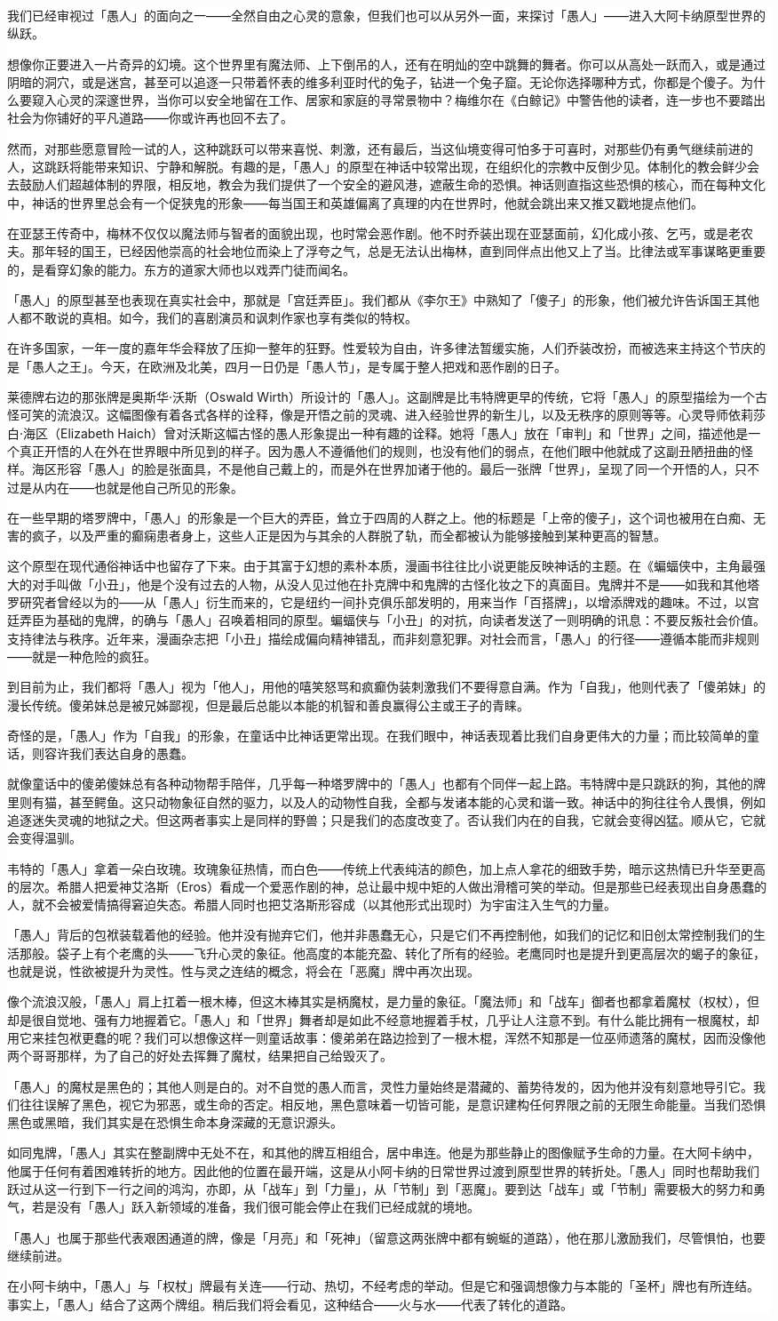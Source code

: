 
我们已经审视过「愚人」的面向之一——全然自由之心灵的意象，但我们也可以从另外一面，来探讨「愚人」——进入大阿卡纳原型世界的纵跃。

想像你正要进入一片奇异的幻境。这个世界里有魔法师、上下倒吊的人，还有在明灿的空中跳舞的舞者。你可以从高处一跃而入，或是通过阴暗的洞穴，或是迷宫，甚至可以追逐一只带着怀表的维多利亚时代的兔子，钻进一个兔子窟。无论你选择哪种方式，你都是个傻子。为什么要窥入心灵的深邃世界，当你可以安全地留在工作、居家和家庭的寻常景物中？梅维尔在《白鲸记》中警告他的读者，连一步也不要踏出社会为你铺好的平凡道路——你或许再也回不去了。

然而，对那些愿意冒险一试的人，这种跳跃可以带来喜悦、刺激，还有最后，当这仙境变得可怕多于可喜时，对那些仍有勇气继续前进的人，这跳跃将能带来知识、宁静和解脱。有趣的是，「愚人」的原型在神话中较常出现，在组织化的宗教中反倒少见。体制化的教会鲜少会去鼓励人们超越体制的界限，相反地，教会为我们提供了一个安全的避风港，遮蔽生命的恐惧。神话则直指这些恐惧的核心，而在每种文化中，神话的世界里总会有一个促狭鬼的形象——每当国王和英雄偏离了真理的内在世界时，他就会跳出来又推又戳地提点他们。

在亚瑟王传奇中，梅林不仅仅以魔法师与智者的面貌出现，也时常会恶作剧。他不时乔装出现在亚瑟面前，幻化成小孩、乞丐，或是老农夫。那年轻的国王，已经因他崇高的社会地位而染上了浮夸之气，总是无法认出梅林，直到同伴点出他又上了当。比律法或军事谋略更重要的，是看穿幻象的能力。东方的道家大师也以戏弄门徒而闻名。

「愚人」的原型甚至也表现在真实社会中，那就是「宫廷弄臣」。我们都从《李尔王》中熟知了「傻子」的形象，他们被允许告诉国王其他人都不敢说的真相。如今，我们的喜剧演员和讽刺作家也享有类似的特权。

在许多国家，一年一度的嘉年华会释放了压抑一整年的狂野。性爱较为自由，许多律法暂缓实施，人们乔装改扮，而被选来主持这个节庆的是「愚人之王」。今天，在欧洲及北美，四月一日仍是「愚人节」，是专属于整人把戏和恶作剧的日子。

莱德牌右边的那张牌是奥斯华·沃斯（Oswald Wirth）所设计的「愚人」。这副牌是比韦特牌更早的传统，它将「愚人」的原型描绘为一个古怪可笑的流浪汉。这幅图像有着各式各样的诠释，像是开悟之前的灵魂、进入经验世界的新生儿，以及无秩序的原则等等。心灵导师依莉莎白·海区（Elizabeth Haich）曾对沃斯这幅古怪的愚人形象提出一种有趣的诠释。她将「愚人」放在「审判」和「世界」之间，描述他是一个真正开悟的人在外在世界眼中所见到的样子。因为愚人不遵循他们的规则，也没有他们的弱点，在他们眼中他就成了这副丑陋扭曲的怪样。海区形容「愚人」的脸是张面具，不是他自己戴上的，而是外在世界加诸于他的。最后一张牌「世界」，呈现了同一个开悟的人，只不过是从内在——也就是他自己所见的形象。

在一些早期的塔罗牌中，「愚人」的形象是一个巨大的弄臣，耸立于四周的人群之上。他的标题是「上帝的傻子」，这个词也被用在白痴、无害的疯子，以及严重的癫痫患者身上，这些人正是因为与其余的人群脱了轨，而全都被认为能够接触到某种更高的智慧。

这个原型在现代通俗神话中也留存了下来。由于其富于幻想的素朴本质，漫画书往往比小说更能反映神话的主题。在《蝙蝠侠中，主角最强大的对手叫做「小丑」，他是个没有过去的人物，从没人见过他在扑克牌中和鬼牌的古怪化妆之下的真面目。鬼牌并不是——如我和其他塔罗研究者曾经以为的——从「愚人」衍生而来的，它是纽约一间扑克俱乐部发明的，用来当作「百搭牌」，以增添牌戏的趣味。不过，以宫廷弄臣为基础的鬼牌，的确与「愚人」召唤着相同的原型。蝙蝠侠与「小丑」的对抗，向读者发送了一则明确的讯息：不要反叛社会价值。支持律法与秩序。近年来，漫画杂志把「小丑」描绘成偏向精神错乱，而非刻意犯罪。对社会而言，「愚人」的行径——遵循本能而非规则——就是一种危险的疯狂。

到目前为止，我们都将「愚人」视为「他人」，用他的嘻笑怒骂和疯癫伪装刺激我们不要得意自满。作为「自我」，他则代表了「傻弟妹」的漫长传统。傻弟妹总是被兄姊鄙视，但是最后总能以本能的机智和善良赢得公主或王子的青睐。

奇怪的是，「愚人」作为「自我」的形象，在童话中比神话更常出现。在我们眼中，神话表现着比我们自身更伟大的力量；而比较简单的童话，则容许我们表达自身的愚蠢。

就像童话中的傻弟傻妹总有各种动物帮手陪伴，几乎每一种塔罗牌中的「愚人」也都有个同伴一起上路。韦特牌中是只跳跃的狗，其他的牌里则有猫，甚至鳄鱼。这只动物象征自然的驱力，以及人的动物性自我，全都与发诸本能的心灵和谐一致。神话中的狗往往令人畏惧，例如追逐迷失灵魂的地狱之犬。但这两者事实上是同样的野兽；只是我们的态度改变了。否认我们内在的自我，它就会变得凶猛。顺从它，它就会变得温驯。

韦特的「愚人」拿着一朵白玫瑰。玫瑰象征热情，而白色——传统上代表纯洁的颜色，加上点人拿花的细致手势，暗示这热情已升华至更高的层次。希腊人把爱神艾洛斯（Eros）看成一个爱恶作剧的神，总让最中规中矩的人做出滑稽可笑的举动。但是那些已经表现出自身愚蠢的人，就不会被爱情搞得窘迫失态。希腊人同时也把艾洛斯形容成（以其他形式出现时）为宇宙注入生气的力量。

「愚人」背后的包袱装载着他的经验。他并没有抛弃它们，他并非愚蠢无心，只是它们不再控制他，如我们的记忆和旧创太常控制我们的生活那般。袋子上有个老鹰的头——飞升心灵的象征。他高度的本能充盈、转化了所有的经验。老鹰同时也是提升到更高层次的蝎子的象征，也就是说，性欲被提升为灵性。性与灵之连结的概念，将会在「恶魔」牌中再次出现。

像个流浪汉般，「愚人」肩上扛着一根木棒，但这木棒其实是柄魔杖，是力量的象征。「魔法师」和「战车」御者也都拿着魔杖（权杖），但却是很自觉地、强有力地握着它。「愚人」和「世界」舞者却是如此不经意地握着手杖，几乎让人注意不到。有什么能比拥有一根魔杖，却用它来挂包袱更蠢的呢？我们可以想像这样一则童话故事：傻弟弟在路边捡到了一根木棍，浑然不知那是一位巫师遗落的魔杖，因而没像他两个哥哥那样，为了自己的好处去挥舞了魔杖，结果把自己给毁灭了。

「愚人」的魔杖是黑色的；其他人则是白的。对不自觉的愚人而言，灵性力量始终是潜藏的、蓄势待发的，因为他并没有刻意地导引它。我们往往误解了黑色，视它为邪恶，或生命的否定。相反地，黑色意味着一切皆可能，是意识建构任何界限之前的无限生命能量。当我们恐惧黑色或黑暗，我们其实是在恐惧生命本身深藏的无意识源头。

如同鬼牌，「愚人」其实在整副牌中无处不在，和其他的牌互相组合，居中串连。他是为那些静止的图像赋予生命的力量。在大阿卡纳中，他属于任何有着困难转折的地方。因此他的位置在最开端，这是从小阿卡纳的日常世界过渡到原型世界的转折处。「愚人」同时也帮助我们跃过从这一行到下一行之间的鸿沟，亦即，从「战车」到「力量」，从「节制」到「恶魔」。要到达「战车」或「节制」需要极大的努力和勇气，若是没有「愚人」跃入新领域的准备，我们很可能会停止在我们已经成就的境地。

「愚人」也属于那些代表艰困通道的牌，像是「月亮」和「死神」（留意这两张牌中都有蜿蜒的道路），他在那儿激励我们，尽管惧怕，也要继续前进。

在小阿卡纳中，「愚人」与「权杖」牌最有关连——行动、热切，不经考虑的举动。但是它和强调想像力与本能的「圣杯」牌也有所连结。事实上，「愚人」结合了这两个牌组。稍后我们将会看见，这种结合——火与水——代表了转化的道路。
